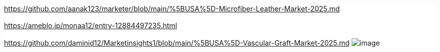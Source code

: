 <a href=https://github.com/aanak123/marketer/blob/main/%5BUSA%5D-Microfiber-Leather-Market-2025.md>https://github.com/aanak123/marketer/blob/main/%5BUSA%5D-Microfiber-Leather-Market-2025.md</a>

<a href=https://ameblo.jp/monaa12/entry-12884497235.html>https://ameblo.jp/monaa12/entry-12884497235.html</a>

<a href=https://github.com/daminid12/Marketinsights1/blob/main/%5BUSA%5D-Vascular-Graft-Market-2025.md>https://github.com/daminid12/Marketinsights1/blob/main/%5BUSA%5D-Vascular-Graft-Market-2025.md</a>
![image](https://github.com/user-attachments/assets/bd3b2f92-9598-49e7-9cc7-179adf4c2859)
